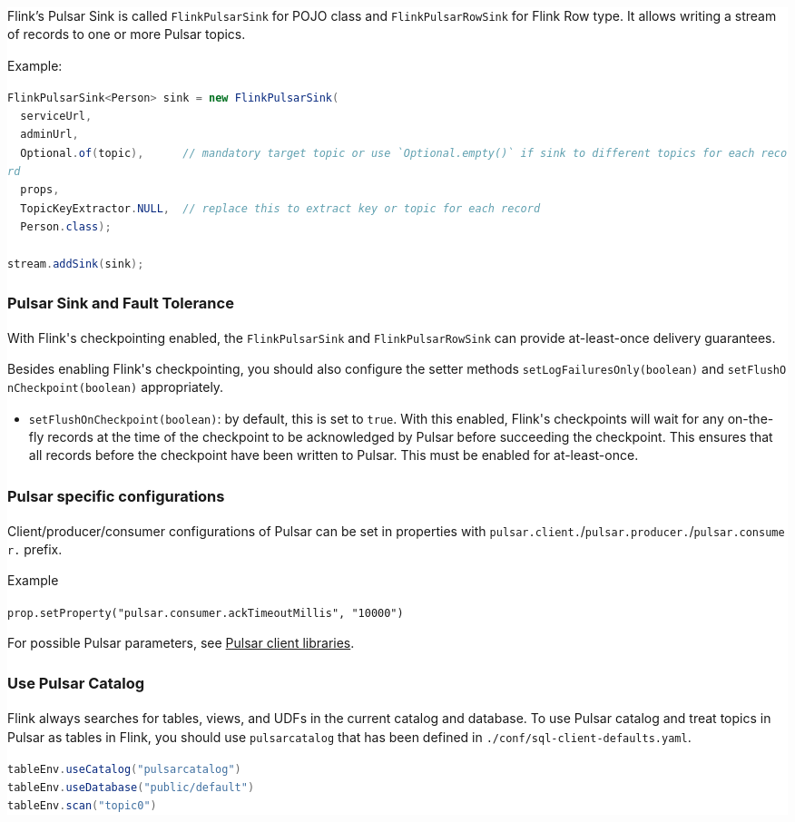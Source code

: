 Flink’s Pulsar Sink is called `FlinkPulsarSink` for POJO class and `FlinkPulsarRowSink` for Flink Row type.
It allows writing a stream of records to one or more Pulsar topics.

Example:

```java
FlinkPulsarSink<Person> sink = new FlinkPulsarSink(
  serviceUrl,
  adminUrl,
  Optional.of(topic),      // mandatory target topic or use `Optional.empty()` if sink to different topics for each record
  props,
  TopicKeyExtractor.NULL,  // replace this to extract key or topic for each record
  Person.class);

stream.addSink(sink);
```

### Pulsar Sink and Fault Tolerance

With Flink's checkpointing enabled, the `FlinkPulsarSink` and `FlinkPulsarRowSink`
can provide at-least-once delivery guarantees.

Besides enabling Flink's checkpointing, you should also configure the setter
methods `setLogFailuresOnly(boolean)` and `setFlushOnCheckpoint(boolean)` appropriately.

 * `setFlushOnCheckpoint(boolean)`: by default, this is set to `true`.
 With this enabled, Flink's checkpoints will wait for any
 on-the-fly records at the time of the checkpoint to be acknowledged by Pulsar before
 succeeding the checkpoint. This ensures that all records before the checkpoint have
 been written to Pulsar. This must be enabled for at-least-once.

### Pulsar specific configurations

Client/producer/consumer configurations of Pulsar can be set in properties
with `pulsar.client.`/`pulsar.producer.`/`pulsar.consumer.` prefix.

Example

`prop.setProperty("pulsar.consumer.ackTimeoutMillis", "10000")`

For possible Pulsar parameters, see
[Pulsar client libraries](https://pulsar.apache.org/docs/en/client-libraries/).

### Use Pulsar Catalog

Flink always searches for tables, views, and UDFs in the current catalog and database. To use Pulsar catalog and treat topics in Pulsar as tables in Flink, you should use `pulsarcatalog` that has been defined in `./conf/sql-client-defaults.yaml`.

```java
tableEnv.useCatalog("pulsarcatalog")
tableEnv.useDatabase("public/default")
tableEnv.scan("topic0")
```
